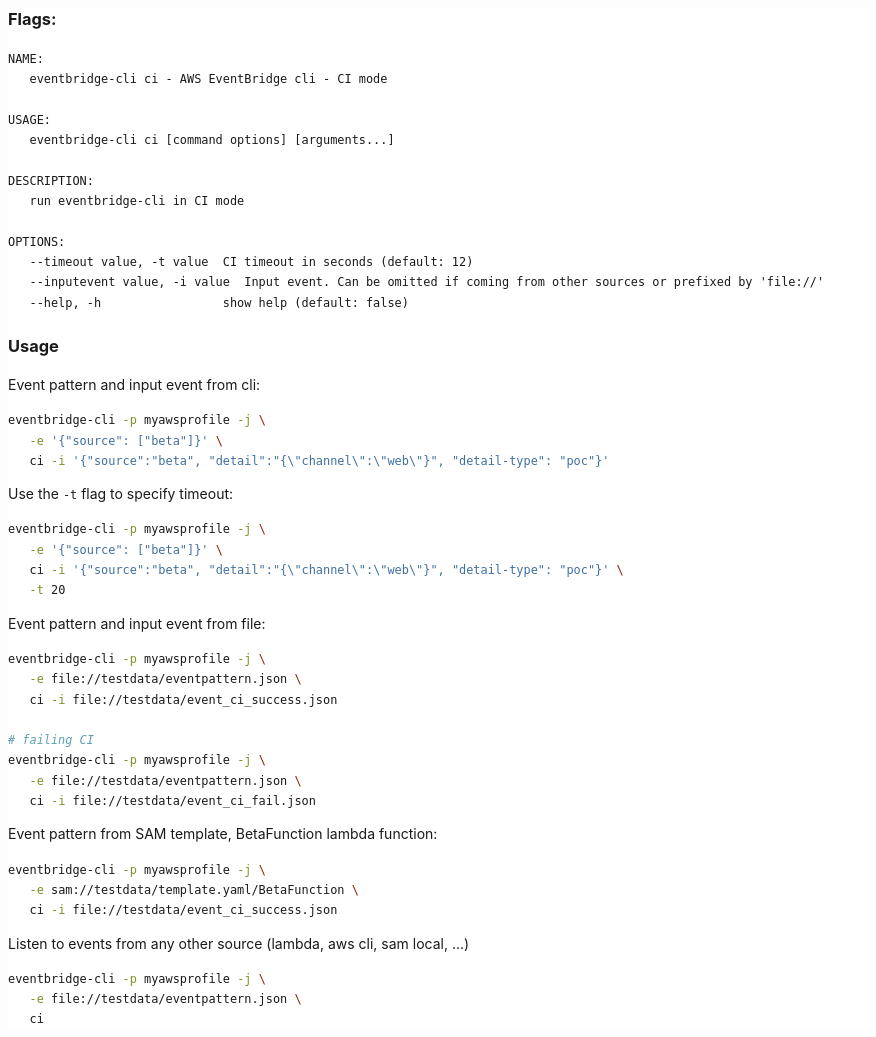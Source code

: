 ### Flags:
```
NAME:
   eventbridge-cli ci - AWS EventBridge cli - CI mode

USAGE:
   eventbridge-cli ci [command options] [arguments...]

DESCRIPTION:
   run eventbridge-cli in CI mode

OPTIONS:
   --timeout value, -t value  CI timeout in seconds (default: 12)
   --inputevent value, -i value  Input event. Can be omitted if coming from other sources or prefixed by 'file://'
   --help, -h                 show help (default: false)
```

### Usage
Event pattern and input event from cli:
```sh
eventbridge-cli -p myawsprofile -j \
   -e '{"source": ["beta"]}' \
   ci -i '{"source":"beta", "detail":"{\"channel\":\"web\"}", "detail-type": "poc"}'
```

Use the `-t` flag to specify timeout:
```sh
eventbridge-cli -p myawsprofile -j \
   -e '{"source": ["beta"]}' \
   ci -i '{"source":"beta", "detail":"{\"channel\":\"web\"}", "detail-type": "poc"}' \
   -t 20
```

Event pattern and input event from file:
```sh
eventbridge-cli -p myawsprofile -j \
   -e file://testdata/eventpattern.json \
   ci -i file://testdata/event_ci_success.json

# failing CI
eventbridge-cli -p myawsprofile -j \
   -e file://testdata/eventpattern.json \
   ci -i file://testdata/event_ci_fail.json
```

Event pattern from SAM template, BetaFunction lambda function:
```sh
eventbridge-cli -p myawsprofile -j \
   -e sam://testdata/template.yaml/BetaFunction \
   ci -i file://testdata/event_ci_success.json
```

Listen to events from any other source (lambda, aws cli, sam local, ...)
```sh
eventbridge-cli -p myawsprofile -j \
   -e file://testdata/eventpattern.json \
   ci
```
